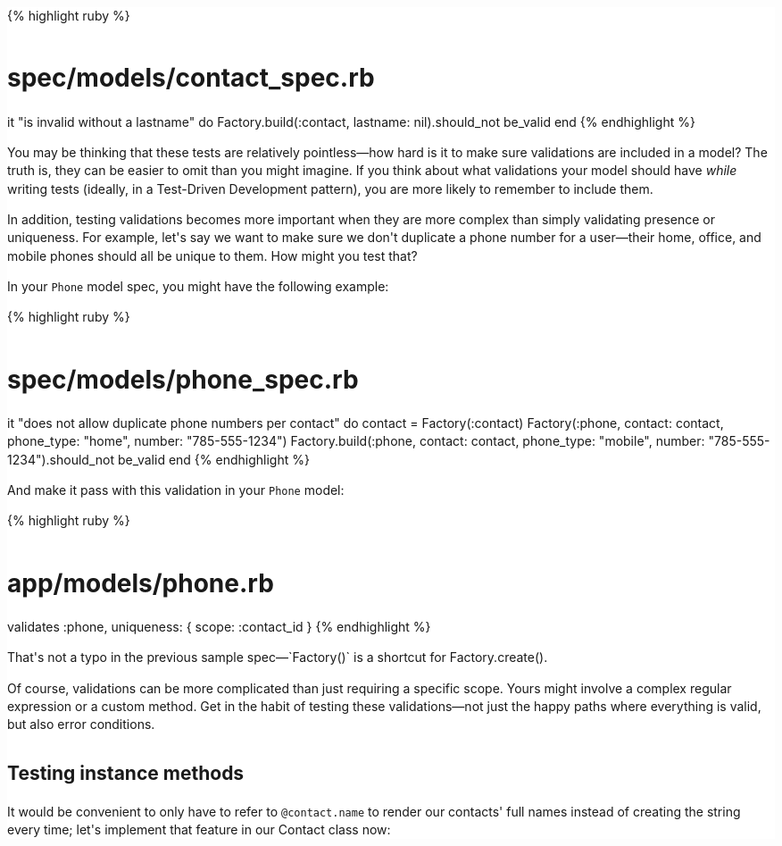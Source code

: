 {% highlight ruby %}
  # spec/models/contact_spec.rb
  it "is invalid without a lastname" do
    Factory.build(:contact, lastname: nil).should_not be_valid
  end
{% endhighlight %}

You may be thinking that these tests are relatively pointless&mdash;how hard is it to make sure validations are included in a model? The truth is, they can be easier to omit than you might imagine. If you think about what validations your model should have _while_ writing tests (ideally, in a Test-Driven Development pattern), you are more likely to remember to include them.

In addition, testing validations becomes more important when they are more complex than simply validating presence or uniqueness. For example, let's say we want to make sure we don't duplicate a phone number for a user&mdash;their home, office, and mobile phones should all be unique to them. How might you test that?

In your `Phone` model spec, you might have the following example:

{% highlight ruby %}
# spec/models/phone_spec.rb
it "does not allow duplicate phone numbers per contact" do
  contact = Factory(:contact)
  Factory(:phone, contact: contact, phone_type: "home", number: "785-555-1234")
  Factory.build(:phone, contact: contact, phone_type: "mobile", number: "785-555-1234").should_not be_valid
end
{% endhighlight %}

And make it pass with this validation in your `Phone` model:

{% highlight ruby %}
# app/models/phone.rb
validates :phone, uniqueness: { scope: :contact_id }
{% endhighlight %}

<div class="alert alert-info">
That's not a typo in the previous sample spec&mdash;`Factory()` is a shortcut for </code>Factory.create()</code>.
</div>

Of course, validations can be more complicated than just requiring a specific scope. Yours might involve a complex regular expression or a custom method. Get in the habit of testing these validations&mdash;not just the happy paths where everything is valid, but also error conditions.

## Testing instance methods

It would be convenient to only have to refer to `@contact.name` to render our contacts' full names instead of creating the string every time; let's implement that feature in our </code>Contact</code> class now:

